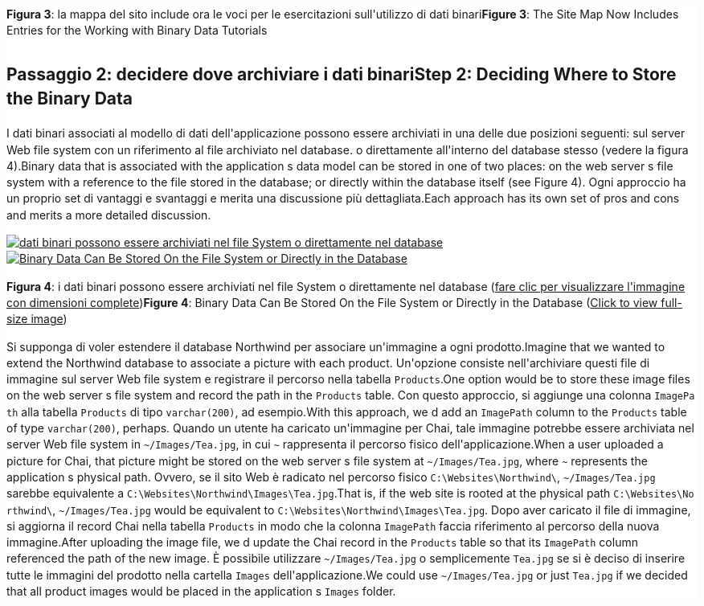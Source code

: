 <span data-ttu-id="c9bd4-136">**Figura 3**: la mappa del sito include ora le voci per le esercitazioni sull'utilizzo di dati binari</span><span class="sxs-lookup"><span data-stu-id="c9bd4-136">**Figure 3**: The Site Map Now Includes Entries for the Working with Binary Data Tutorials</span></span>

## <a name="step-2-deciding-where-to-store-the-binary-data"></a><span data-ttu-id="c9bd4-137">Passaggio 2: decidere dove archiviare i dati binari</span><span class="sxs-lookup"><span data-stu-id="c9bd4-137">Step 2: Deciding Where to Store the Binary Data</span></span>

<span data-ttu-id="c9bd4-138">I dati binari associati al modello di dati dell'applicazione possono essere archiviati in una delle due posizioni seguenti: sul server Web file system con un riferimento al file archiviato nel database. o direttamente all'interno del database stesso (vedere la figura 4).</span><span class="sxs-lookup"><span data-stu-id="c9bd4-138">Binary data that is associated with the application s data model can be stored in one of two places: on the web server s file system with a reference to the file stored in the database; or directly within the database itself (see Figure 4).</span></span> <span data-ttu-id="c9bd4-139">Ogni approccio ha un proprio set di vantaggi e svantaggi e merita una discussione più dettagliata.</span><span class="sxs-lookup"><span data-stu-id="c9bd4-139">Each approach has its own set of pros and cons and merits a more detailed discussion.</span></span>

<span data-ttu-id="c9bd4-140">[![dati binari possono essere archiviati nel file System o direttamente nel database](uploading-files-vb/_static/image4.gif)](uploading-files-vb/_static/image3.png)</span><span class="sxs-lookup"><span data-stu-id="c9bd4-140">[![Binary Data Can Be Stored On the File System or Directly in the Database](uploading-files-vb/_static/image4.gif)](uploading-files-vb/_static/image3.png)</span></span>

<span data-ttu-id="c9bd4-141">**Figura 4**: i dati binari possono essere archiviati nel file System o direttamente nel database ([fare clic per visualizzare l'immagine con dimensioni complete](uploading-files-vb/_static/image4.png))</span><span class="sxs-lookup"><span data-stu-id="c9bd4-141">**Figure 4**: Binary Data Can Be Stored On the File System or Directly in the Database ([Click to view full-size image](uploading-files-vb/_static/image4.png))</span></span>

<span data-ttu-id="c9bd4-142">Si supponga di voler estendere il database Northwind per associare un'immagine a ogni prodotto.</span><span class="sxs-lookup"><span data-stu-id="c9bd4-142">Imagine that we wanted to extend the Northwind database to associate a picture with each product.</span></span> <span data-ttu-id="c9bd4-143">Un'opzione consiste nell'archiviare questi file di immagine sul server Web file system e registrare il percorso nella tabella `Products`.</span><span class="sxs-lookup"><span data-stu-id="c9bd4-143">One option would be to store these image files on the web server s file system and record the path in the `Products` table.</span></span> <span data-ttu-id="c9bd4-144">Con questo approccio, si aggiunge una colonna `ImagePath` alla tabella `Products` di tipo `varchar(200)`, ad esempio.</span><span class="sxs-lookup"><span data-stu-id="c9bd4-144">With this approach, we d add an `ImagePath` column to the `Products` table of type `varchar(200)`, perhaps.</span></span> <span data-ttu-id="c9bd4-145">Quando un utente ha caricato un'immagine per Chai, tale immagine potrebbe essere archiviata nel server Web file system in `~/Images/Tea.jpg`, in cui `~` rappresenta il percorso fisico dell'applicazione.</span><span class="sxs-lookup"><span data-stu-id="c9bd4-145">When a user uploaded a picture for Chai, that picture might be stored on the web server s file system at `~/Images/Tea.jpg`, where `~` represents the application s physical path.</span></span> <span data-ttu-id="c9bd4-146">Ovvero, se il sito Web è radicato nel percorso fisico `C:\Websites\Northwind\`, `~/Images/Tea.jpg` sarebbe equivalente a `C:\Websites\Northwind\Images\Tea.jpg`.</span><span class="sxs-lookup"><span data-stu-id="c9bd4-146">That is, if the web site is rooted at the physical path `C:\Websites\Northwind\`, `~/Images/Tea.jpg` would be equivalent to `C:\Websites\Northwind\Images\Tea.jpg`.</span></span> <span data-ttu-id="c9bd4-147">Dopo aver caricato il file di immagine, si aggiorna il record Chai nella tabella `Products` in modo che la colonna `ImagePath` faccia riferimento al percorso della nuova immagine.</span><span class="sxs-lookup"><span data-stu-id="c9bd4-147">After uploading the image file, we d update the Chai record in the `Products` table so that its `ImagePath` column referenced the path of the new image.</span></span> <span data-ttu-id="c9bd4-148">È possibile utilizzare `~/Images/Tea.jpg` o semplicemente `Tea.jpg` se si è deciso di inserire tutte le immagini del prodotto nella cartella `Images` dell'applicazione.</span><span class="sxs-lookup"><span data-stu-id="c9bd4-148">We could use `~/Images/Tea.jpg` or just `Tea.jpg` if we decided that all product images would be placed in the application s `Images` folder.</span></span>
